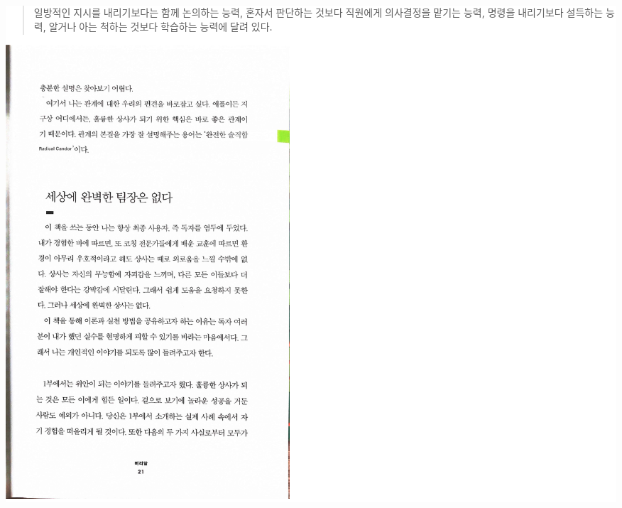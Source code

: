 > 일방적인 지시를 내리기보다는 함께 논의하는 능력, 혼자서 판단하는 것보다 직원에게 의사결정을 맡기는 능력, 명령을 내리기보다 설득하는 능력, 알거나 아는 척하는 것보다 학습하는 능력에 달려 있다.

<img src="radical_candor/3.jpg" alt="" width="400"/>
